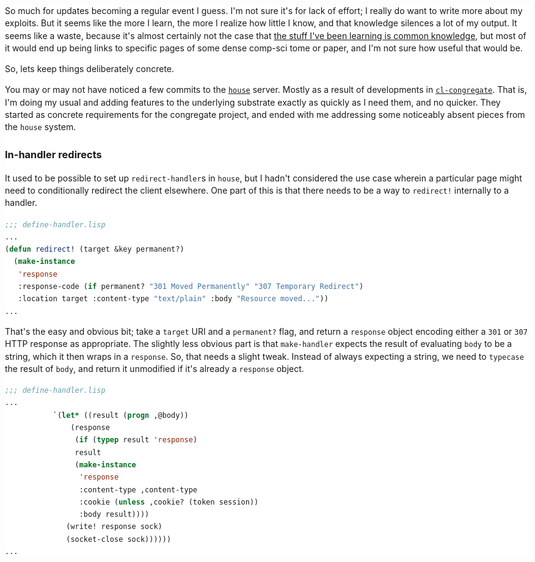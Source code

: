So much for updates becoming a regular event I guess. I'm not sure it's for lack of effort; I really do want to write more about my exploits. But it seems like the more I learn, the more I realize how little I know, and that knowledge silences a lot of my output. It seems like a waste, because it's almost certainly not the case that [the stuff I've been learning is common knowledge](http://www.cs.cmu.edu/~rwh/pfpl.html), but most of it would end up being links to specific pages of some dense comp-sci tome or paper, and I'm not sure how useful that would be.

So, lets keep things deliberately concrete.

You may or may not have noticed a few commits to the [`house`](https://github.com/inaimathi/house) server. Mostly as a result of developments in [`cl-congregate`](https://github.com/inaimathi/cl-congregate). That is, I'm doing my usual and adding features to the underlying substrate exactly as quickly as I need them, and no quicker. They started as concrete requirements for the congregate project, and ended with me addressing some noticeably absent pieces from the `house` system.

### In-handler redirects

It used to be possible to set up `redirect-handler`s in `house`, but I hadn't considered the use case wherein a particular page might need to conditionally redirect the client elsewhere. One part of this is that there needs to be a way to `redirect!` internally to a handler.

```lisp
;;; define-handler.lisp
...
(defun redirect! (target &key permanent?)
  (make-instance
   'response
   :response-code (if permanent? "301 Moved Permanently" "307 Temporary Redirect")
   :location target :content-type "text/plain" :body "Resource moved..."))
...
```

That's the easy and obvious bit; take a `target` URI and a `permanent?` flag, and return a `response` object encoding either a `301` or `307` HTTP response as appropriate. The slightly less obvious part is that `make-handler` expects the result of evaluating `body` to be a string, which it then wraps in a `response`. So, that needs a slight tweak. Instead of always expecting a string, we need to `typecase` the result of `body`, and return it unmodified if it's already a `response` object.

```lisp
;;; define-handler.lisp
...
		   `(let* ((result (progn ,@body))
			   (response
			    (if (typep result 'response)
				result
				(make-instance
				 'response
				 :content-type ,content-type
				 :cookie (unless ,cookie? (token session))
				 :body result))))
		      (write! response sock)
		      (socket-close sock))))))
...
```
